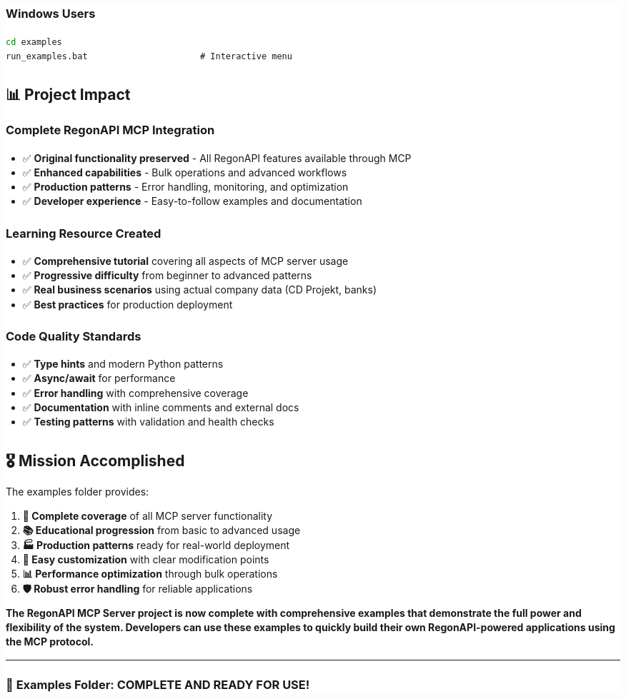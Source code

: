 ### **Windows Users**
```cmd
cd examples
run_examples.bat                      # Interactive menu
```

## 📊 Project Impact

### **Complete RegonAPI MCP Integration**
- ✅ **Original functionality preserved** - All RegonAPI features available through MCP
- ✅ **Enhanced capabilities** - Bulk operations and advanced workflows
- ✅ **Production patterns** - Error handling, monitoring, and optimization
- ✅ **Developer experience** - Easy-to-follow examples and documentation

### **Learning Resource Created**
- ✅ **Comprehensive tutorial** covering all aspects of MCP server usage
- ✅ **Progressive difficulty** from beginner to advanced patterns
- ✅ **Real business scenarios** using actual company data (CD Projekt, banks)
- ✅ **Best practices** for production deployment

### **Code Quality Standards**
- ✅ **Type hints** and modern Python patterns
- ✅ **Async/await** for performance
- ✅ **Error handling** with comprehensive coverage
- ✅ **Documentation** with inline comments and external docs
- ✅ **Testing patterns** with validation and health checks

## 🎖️ Mission Accomplished

The examples folder provides:

1. **🎯 Complete coverage** of all MCP server functionality
2. **📚 Educational progression** from basic to advanced usage  
3. **🏭 Production patterns** ready for real-world deployment
4. **🔧 Easy customization** with clear modification points
5. **📊 Performance optimization** through bulk operations
6. **🛡️ Robust error handling** for reliable applications

**The RegonAPI MCP Server project is now complete with comprehensive examples that demonstrate the full power and flexibility of the system. Developers can use these examples to quickly build their own RegonAPI-powered applications using the MCP protocol.**

---

### 🎉 **Examples Folder: COMPLETE AND READY FOR USE!**
